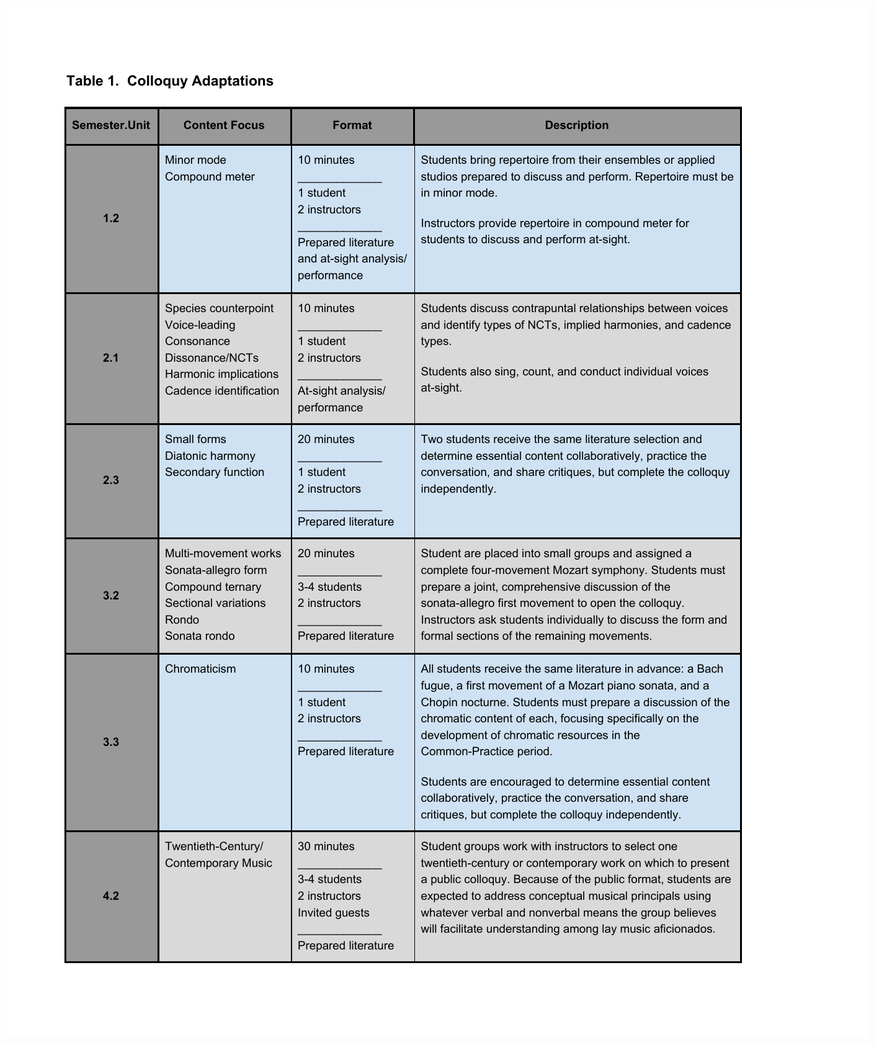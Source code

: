 
![Table 1. Colloquy Adaptations](https://github.com/flipcamp/engagingstudents5/blob/gh-pages/images/strovas.pdf)
